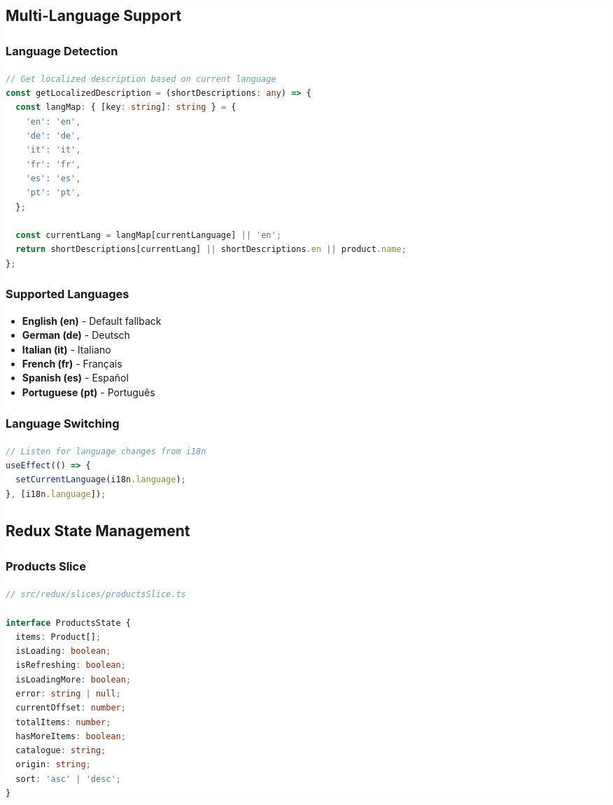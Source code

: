 ## Multi-Language Support

### Language Detection
```typescript
// Get localized description based on current language
const getLocalizedDescription = (shortDescriptions: any) => {
  const langMap: { [key: string]: string } = {
    'en': 'en',
    'de': 'de', 
    'it': 'it',
    'fr': 'fr',
    'es': 'es',
    'pt': 'pt',
  };

  const currentLang = langMap[currentLanguage] || 'en';
  return shortDescriptions[currentLang] || shortDescriptions.en || product.name;
};
```

### Supported Languages
- **English (en)** - Default fallback
- **German (de)** - Deutsch
- **Italian (it)** - Italiano
- **French (fr)** - Français
- **Spanish (es)** - Español
- **Portuguese (pt)** - Português

### Language Switching
```typescript
// Listen for language changes from i18n
useEffect(() => {
  setCurrentLanguage(i18n.language);
}, [i18n.language]);
```

## Redux State Management

### Products Slice
```typescript
// src/redux/slices/productsSlice.ts

interface ProductsState {
  items: Product[];
  isLoading: boolean;
  isRefreshing: boolean;
  isLoadingMore: boolean;
  error: string | null;
  currentOffset: number;
  totalItems: number;
  hasMoreItems: boolean;
  catalogue: string;
  origin: string;
  sort: 'asc' | 'desc';
}
```
